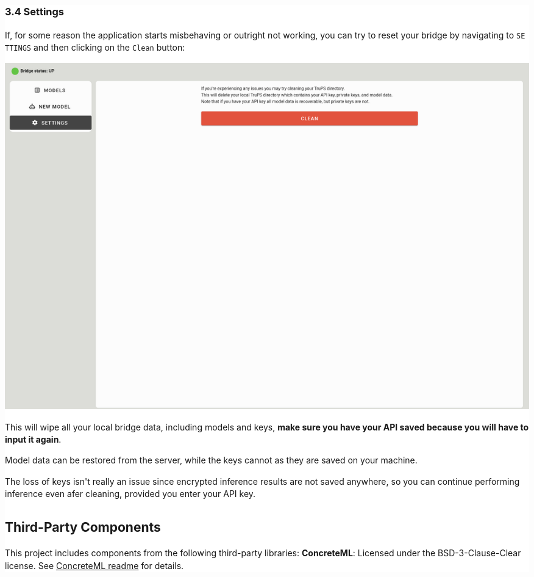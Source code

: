 </p>

### 3.4 Settings

If, for some reason the application starts misbehaving or outright not working, you can try to reset your bridge by navigating to `SETTINGS` and then clicking on the `Clean` button:

<p align="center" width="100%">
    <img src="assets/13.png" width="1280">
</p>

This will wipe all your local bridge data, including models and keys, **make sure you have your API saved because you will have to input it again**.

Model data can be restored from the server, while the keys cannot as they are saved on your machine.

The loss of keys isn't really an issue since encrypted inference results are not saved anywhere, so you can continue performing inference even afer cleaning, provided you enter your API key.

## Third-Party Components
This project includes components from the following third-party libraries:
**ConcreteML**: Licensed under the BSD-3-Clause-Clear license.
See [ConcreteML readme](https://github.com/zama-ai/concrete-ml?tab=License-1-ov-file#readme) for details.
